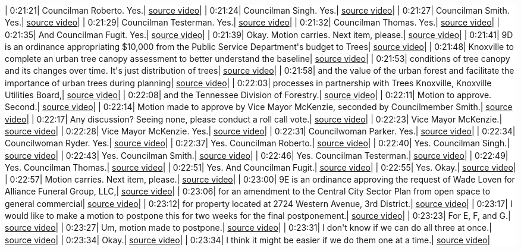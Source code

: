 | 0:21:21| Councilman Roberto. Yes.| [source video](https://archive.org/details/city-council-r-265-200908?start=1281)|
| 0:21:24| Councilman Singh. Yes.| [source video](https://archive.org/details/city-council-r-265-200908?start=1284)|
| 0:21:27| Councilman Smith. Yes.| [source video](https://archive.org/details/city-council-r-265-200908?start=1287)|
| 0:21:29| Councilman Testerman. Yes.| [source video](https://archive.org/details/city-council-r-265-200908?start=1289)|
| 0:21:32| Councilman Thomas. Yes.| [source video](https://archive.org/details/city-council-r-265-200908?start=1292)|
| 0:21:35| And Councilman Fugit. Yes.| [source video](https://archive.org/details/city-council-r-265-200908?start=1295)|
| 0:21:39| Okay. Motion carries. Next item, please.| [source video](https://archive.org/details/city-council-r-265-200908?start=1299)|
| 0:21:41| 9D is an ordinance appropriating $10,000 from the Public Service Department's budget to Trees| [source video](https://archive.org/details/city-council-r-265-200908?start=1301)|
| 0:21:48| Knoxville to complete an urban tree canopy assessment to better understand the baseline| [source video](https://archive.org/details/city-council-r-265-200908?start=1308)|
| 0:21:53| conditions of tree canopy and its changes over time. It's just distribution of trees| [source video](https://archive.org/details/city-council-r-265-200908?start=1313)|
| 0:21:58| and the value of the urban forest and facilitate the importance of urban trees during planning| [source video](https://archive.org/details/city-council-r-265-200908?start=1318)|
| 0:22:03| processes in partnership with Trees Knoxville, Knoxville Utilities Board,| [source video](https://archive.org/details/city-council-r-265-200908?start=1323)|
| 0:22:08| and the Tennessee Division of Forestry.| [source video](https://archive.org/details/city-council-r-265-200908?start=1328)|
| 0:22:11| Motion to approve. Second.| [source video](https://archive.org/details/city-council-r-265-200908?start=1331)|
| 0:22:14| Motion made to approve by Vice Mayor McKenzie, seconded by Councilmember Smith.| [source video](https://archive.org/details/city-council-r-265-200908?start=1334)|
| 0:22:17| Any discussion? Seeing none, please conduct a roll call vote.| [source video](https://archive.org/details/city-council-r-265-200908?start=1337)|
| 0:22:23| Vice Mayor McKenzie.| [source video](https://archive.org/details/city-council-r-265-200908?start=1343)|
| 0:22:28| Vice Mayor McKenzie. Yes.| [source video](https://archive.org/details/city-council-r-265-200908?start=1348)|
| 0:22:31| Councilwoman Parker. Yes.| [source video](https://archive.org/details/city-council-r-265-200908?start=1351)|
| 0:22:34| Councilwoman Ryder. Yes.| [source video](https://archive.org/details/city-council-r-265-200908?start=1354)|
| 0:22:37| Yes. Councilman Roberto.| [source video](https://archive.org/details/city-council-r-265-200908?start=1357)|
| 0:22:40| Yes. Councilman Singh.| [source video](https://archive.org/details/city-council-r-265-200908?start=1360)|
| 0:22:43| Yes. Councilman Smith.| [source video](https://archive.org/details/city-council-r-265-200908?start=1363)|
| 0:22:46| Yes. Councilman Testerman.| [source video](https://archive.org/details/city-council-r-265-200908?start=1366)|
| 0:22:49| Yes. Councilman Thomas.| [source video](https://archive.org/details/city-council-r-265-200908?start=1369)|
| 0:22:51| Yes. And Councilman Fugit.| [source video](https://archive.org/details/city-council-r-265-200908?start=1371)|
| 0:22:55| Yes. Okay.| [source video](https://archive.org/details/city-council-r-265-200908?start=1375)|
| 0:22:57| Motion carries. Next item, please.| [source video](https://archive.org/details/city-council-r-265-200908?start=1377)|
| 0:23:00| 9E is an ordinance approving the request of Wade Loven for Alliance Funeral Group, LLC,| [source video](https://archive.org/details/city-council-r-265-200908?start=1380)|
| 0:23:06| for an amendment to the Central City Sector Plan from open space to general commercial| [source video](https://archive.org/details/city-council-r-265-200908?start=1386)|
| 0:23:12| for property located at 2724 Western Avenue, 3rd District.| [source video](https://archive.org/details/city-council-r-265-200908?start=1392)|
| 0:23:17| I would like to make a motion to postpone this for two weeks for the final postponement.| [source video](https://archive.org/details/city-council-r-265-200908?start=1397)|
| 0:23:23| For E, F, and G.| [source video](https://archive.org/details/city-council-r-265-200908?start=1403)|
| 0:23:27| Um, motion made to postpone.| [source video](https://archive.org/details/city-council-r-265-200908?start=1407)|
| 0:23:31| I don't know if we can do all three at once.| [source video](https://archive.org/details/city-council-r-265-200908?start=1411)|
| 0:23:34| Okay.| [source video](https://archive.org/details/city-council-r-265-200908?start=1414)|
| 0:23:34| I think it might be easier if we do them one at a time.| [source video](https://archive.org/details/city-council-r-265-200908?start=1414)|